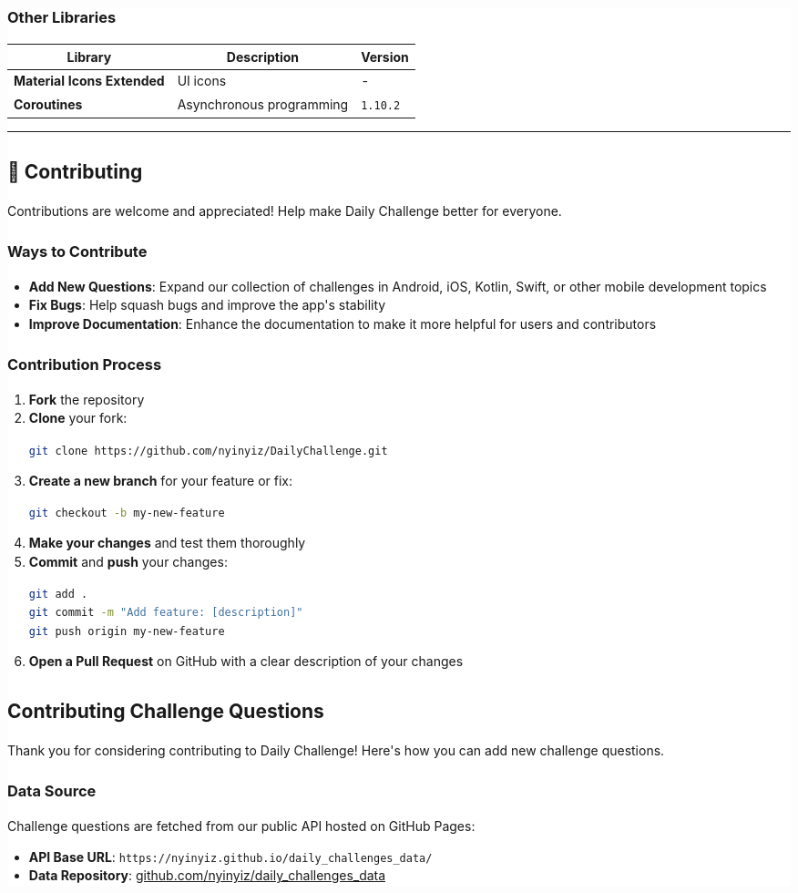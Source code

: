 ### Other Libraries
| Library | Description | Version |
|---------|-------------|---------|
| **Material Icons Extended** | UI icons | - |
| **Coroutines** | Asynchronous programming | `1.10.2` |

---

## 👥 Contributing

Contributions are welcome and appreciated! Help make Daily Challenge better for everyone.

### Ways to Contribute

- **Add New Questions**: Expand our collection of challenges in Android, iOS, Kotlin, Swift, or other mobile development topics
- **Fix Bugs**: Help squash bugs and improve the app's stability
- **Improve Documentation**: Enhance the documentation to make it more helpful for users and contributors

### Contribution Process

1. **Fork** the repository
2. **Clone** your fork:
   ```sh
   git clone https://github.com/nyinyiz/DailyChallenge.git
   ```
3. **Create a new branch** for your feature or fix:
   ```sh
   git checkout -b my-new-feature
   ```
4. **Make your changes** and test them thoroughly
5. **Commit** and **push** your changes:
   ```sh
   git add .
   git commit -m "Add feature: [description]"
   git push origin my-new-feature
   ```
6. **Open a Pull Request** on GitHub with a clear description of your changes

## Contributing Challenge Questions

Thank you for considering contributing to Daily Challenge! Here's how you can add new challenge
questions.

### Data Source

Challenge questions are fetched from our public API hosted on GitHub Pages:
- **API Base URL**: `https://nyinyiz.github.io/daily_challenges_data/`
- **Data Repository**: [github.com/nyinyiz/daily_challenges_data](https://github.com/nyinyiz/daily_challenges_data)
